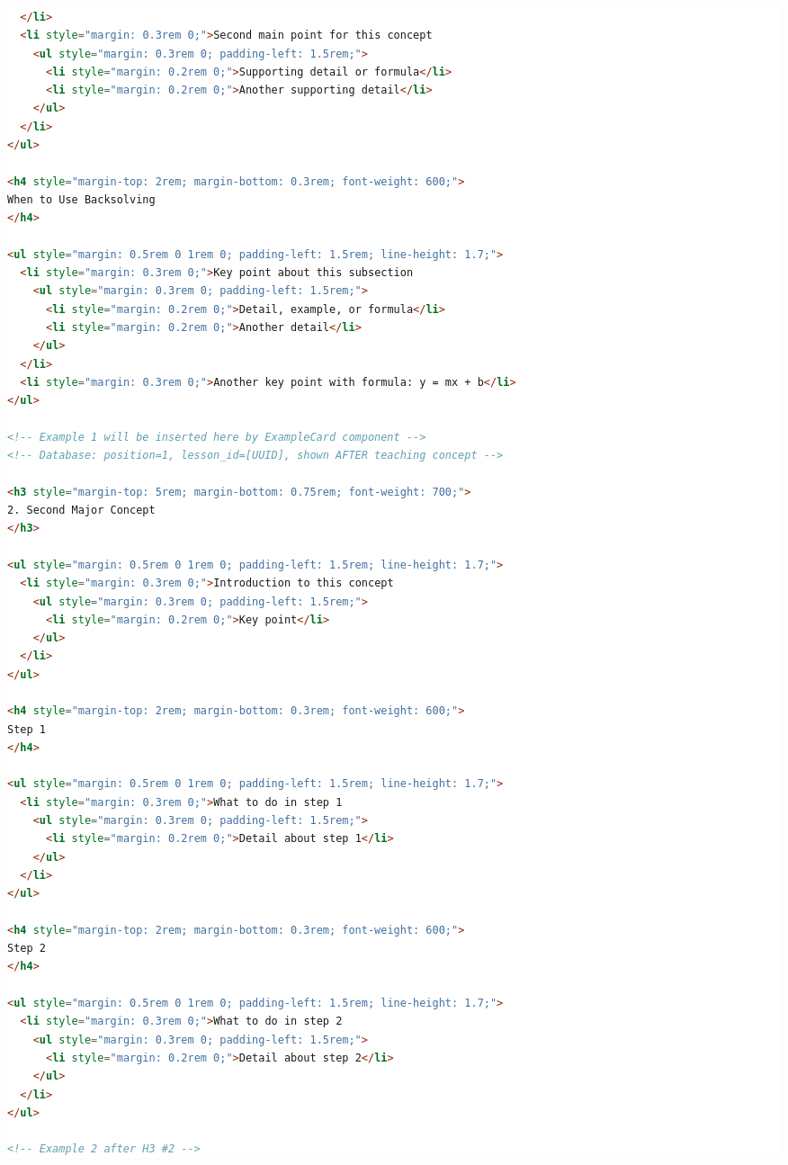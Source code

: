 ```html
  </li>
  <li style="margin: 0.3rem 0;">Second main point for this concept
    <ul style="margin: 0.3rem 0; padding-left: 1.5rem;">
      <li style="margin: 0.2rem 0;">Supporting detail or formula</li>
      <li style="margin: 0.2rem 0;">Another supporting detail</li>
    </ul>
  </li>
</ul>

<h4 style="margin-top: 2rem; margin-bottom: 0.3rem; font-weight: 600;">
When to Use Backsolving
</h4>

<ul style="margin: 0.5rem 0 1rem 0; padding-left: 1.5rem; line-height: 1.7;">
  <li style="margin: 0.3rem 0;">Key point about this subsection
    <ul style="margin: 0.3rem 0; padding-left: 1.5rem;">
      <li style="margin: 0.2rem 0;">Detail, example, or formula</li>
      <li style="margin: 0.2rem 0;">Another detail</li>
    </ul>
  </li>
  <li style="margin: 0.3rem 0;">Another key point with formula: y = mx + b</li>
</ul>

<!-- Example 1 will be inserted here by ExampleCard component -->
<!-- Database: position=1, lesson_id=[UUID], shown AFTER teaching concept -->

<h3 style="margin-top: 5rem; margin-bottom: 0.75rem; font-weight: 700;">
2. Second Major Concept
</h3>

<ul style="margin: 0.5rem 0 1rem 0; padding-left: 1.5rem; line-height: 1.7;">
  <li style="margin: 0.3rem 0;">Introduction to this concept
    <ul style="margin: 0.3rem 0; padding-left: 1.5rem;">
      <li style="margin: 0.2rem 0;">Key point</li>
    </ul>
  </li>
</ul>

<h4 style="margin-top: 2rem; margin-bottom: 0.3rem; font-weight: 600;">
Step 1
</h4>

<ul style="margin: 0.5rem 0 1rem 0; padding-left: 1.5rem; line-height: 1.7;">
  <li style="margin: 0.3rem 0;">What to do in step 1
    <ul style="margin: 0.3rem 0; padding-left: 1.5rem;">
      <li style="margin: 0.2rem 0;">Detail about step 1</li>
    </ul>
  </li>
</ul>

<h4 style="margin-top: 2rem; margin-bottom: 0.3rem; font-weight: 600;">
Step 2
</h4>

<ul style="margin: 0.5rem 0 1rem 0; padding-left: 1.5rem; line-height: 1.7;">
  <li style="margin: 0.3rem 0;">What to do in step 2
    <ul style="margin: 0.3rem 0; padding-left: 1.5rem;">
      <li style="margin: 0.2rem 0;">Detail about step 2</li>
    </ul>
  </li>
</ul>

<!-- Example 2 after H3 #2 -->
```